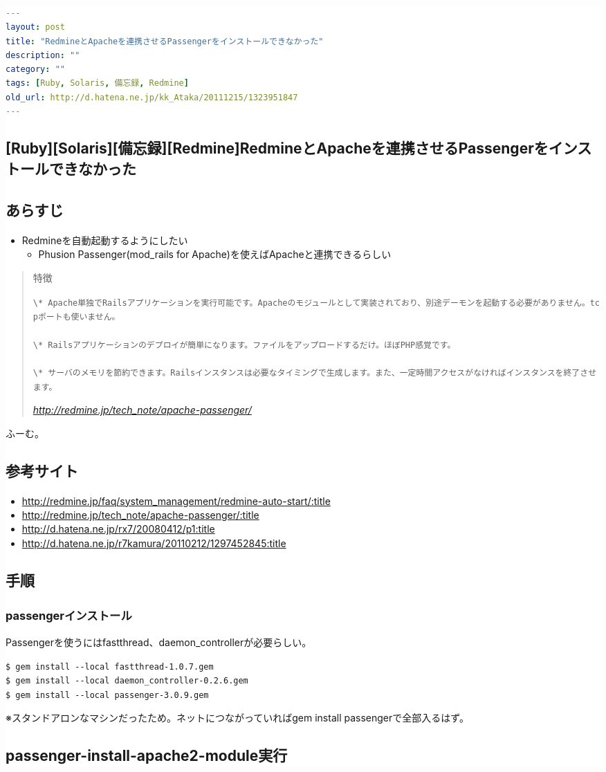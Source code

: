 ```yaml
---
layout: post
title: "RedmineとApacheを連携させるPassengerをインストールできなかった"
description: ""
category: ""
tags: [Ruby, Solaris, 備忘録, Redmine]
old_url: http://d.hatena.ne.jp/kk_Ataka/20111215/1323951847
---
```


\[Ruby\]\[Solaris\]\[備忘録\]\[Redmine\]RedmineとApacheを連携させるPassengerをインストールできなかった
------------------------------------------------------------------------------------------------------

あらすじ
--------

-   Redmineを自動起動するようにしたい
    -   Phusion Passenger(mod\_rails for Apache)を使えばApacheと連携できるらしい

> 特徴
>
>     \* Apache単独でRailsアプリケーションを実行可能です。Apacheのモジュールとして実装されており、別途デーモンを起動する必要がありません。tcpポートも使いません。
>
>     \* Railsアプリケーションのデプロイが簡単になります。ファイルをアップロードするだけ。ほぼPHP感覚です。
>
>     \* サーバのメモリを節約できます。Railsインスタンスは必要なタイミングで生成します。また、一定時間アクセスがなければインスタンスを終了させます。
>
> <cite><http://redmine.jp/tech_note/apache-passenger/></cite>

ふーむ。

参考サイト
----------

-   <http://redmine.jp/faq/system_management/redmine-auto-start/:title>
-   <http://redmine.jp/tech_note/apache-passenger/:title>
-   <http://d.hatena.ne.jp/rx7/20080412/p1:title>
-   <http://d.hatena.ne.jp/r7kamura/20110212/1297452845:title>

手順
----

### passengerインストール

Passengerを使うにはfastthread、daemon\_controllerが必要らしい。

    $ gem install --local fastthread-1.0.7.gem
    $ gem install --local daemon_controller-0.2.6.gem
    $ gem install --local passenger-3.0.9.gem

※スタンドアロンなマシンだったため。ネットにつながっていればgem install passengerで全部入るはず。

passenger-install-apache2-module実行
------------------------------------
